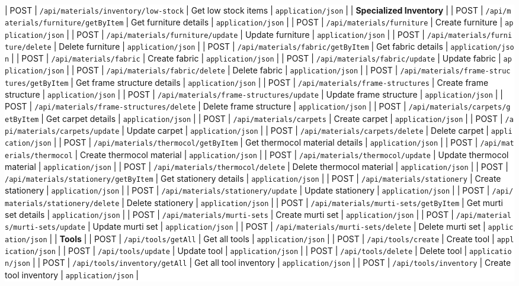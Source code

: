 | POST | `/api/materials/inventory/low-stock` | Get low stock items | `application/json` |
| **Specialized Inventory** |
| POST | `/api/materials/furniture/getByItem` | Get furniture details | `application/json` |
| POST | `/api/materials/furniture` | Create furniture | `application/json` |
| POST | `/api/materials/furniture/update` | Update furniture | `application/json` |
| POST | `/api/materials/furniture/delete` | Delete furniture | `application/json` |
| POST | `/api/materials/fabric/getByItem` | Get fabric details | `application/json` |
| POST | `/api/materials/fabric` | Create fabric | `application/json` |
| POST | `/api/materials/fabric/update` | Update fabric | `application/json` |
| POST | `/api/materials/fabric/delete` | Delete fabric | `application/json` |
| POST | `/api/materials/frame-structures/getByItem` | Get frame structure details | `application/json` |
| POST | `/api/materials/frame-structures` | Create frame structure | `application/json` |
| POST | `/api/materials/frame-structures/update` | Update frame structure | `application/json` |
| POST | `/api/materials/frame-structures/delete` | Delete frame structure | `application/json` |
| POST | `/api/materials/carpets/getByItem` | Get carpet details | `application/json` |
| POST | `/api/materials/carpets` | Create carpet | `application/json` |
| POST | `/api/materials/carpets/update` | Update carpet | `application/json` |
| POST | `/api/materials/carpets/delete` | Delete carpet | `application/json` |
| POST | `/api/materials/thermocol/getByItem` | Get thermocol material details | `application/json` |
| POST | `/api/materials/thermocol` | Create thermocol material | `application/json` |
| POST | `/api/materials/thermocol/update` | Update thermocol material | `application/json` |
| POST | `/api/materials/thermocol/delete` | Delete thermocol material | `application/json` |
| POST | `/api/materials/stationery/getByItem` | Get stationery details | `application/json` |
| POST | `/api/materials/stationery` | Create stationery | `application/json` |
| POST | `/api/materials/stationery/update` | Update stationery | `application/json` |
| POST | `/api/materials/stationery/delete` | Delete stationery | `application/json` |
| POST | `/api/materials/murti-sets/getByItem` | Get murti set details | `application/json` |
| POST | `/api/materials/murti-sets` | Create murti set | `application/json` |
| POST | `/api/materials/murti-sets/update` | Update murti set | `application/json` |
| POST | `/api/materials/murti-sets/delete` | Delete murti set | `application/json` |
| **Tools** |
| POST | `/api/tools/getAll` | Get all tools | `application/json` |
| POST | `/api/tools/create` | Create tool | `application/json` |
| POST | `/api/tools/update` | Update tool | `application/json` |
| POST | `/api/tools/delete` | Delete tool | `application/json` |
| POST | `/api/tools/inventory/getAll` | Get all tool inventory | `application/json` |
| POST | `/api/tools/inventory` | Create tool inventory | `application/json` |